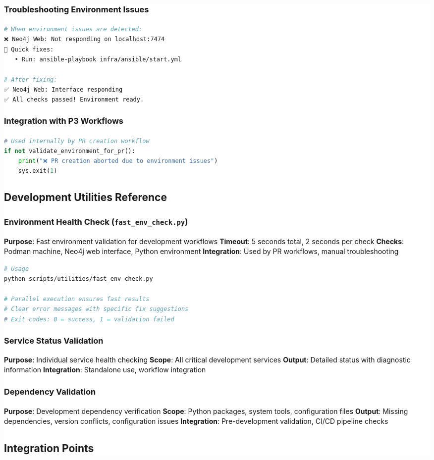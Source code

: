 ### Troubleshooting Environment Issues
```bash
# When environment issues are detected:
❌ Neo4j Web: Not responding on localhost:7474
🔧 Quick fixes:
   • Run: ansible-playbook infra/ansible/start.yml
   
# After fixing:
✅ Neo4j Web: Interface responding
✅ All checks passed! Environment ready.
```

### Integration with P3 Workflows
```python
# Used internally by PR creation workflow
if not validate_environment_for_pr():
    print("❌ PR creation aborted due to environment issues")
    sys.exit(1)
```

## Development Utilities Reference

### Environment Health Check (`fast_env_check.py`)
**Purpose**: Fast environment validation for development workflows
**Timeout**: 5 seconds total, 2 seconds per check
**Checks**: Podman machine, Neo4j web interface, Python environment
**Integration**: Used by PR workflows, manual troubleshooting

```bash
# Usage
python scripts/utilities/fast_env_check.py

# Parallel execution ensures fast results
# Clear error messages with specific fix suggestions
# Exit codes: 0 = success, 1 = validation failed
```

### Service Status Validation
**Purpose**: Individual service health checking
**Scope**: All critical development services
**Output**: Detailed status with diagnostic information
**Integration**: Standalone use, workflow integration

### Dependency Validation
**Purpose**: Development dependency verification
**Scope**: Python packages, system tools, configuration files
**Output**: Missing dependencies, version conflicts, configuration issues
**Integration**: Pre-development validation, CI/CD pipeline checks

## Integration Points
